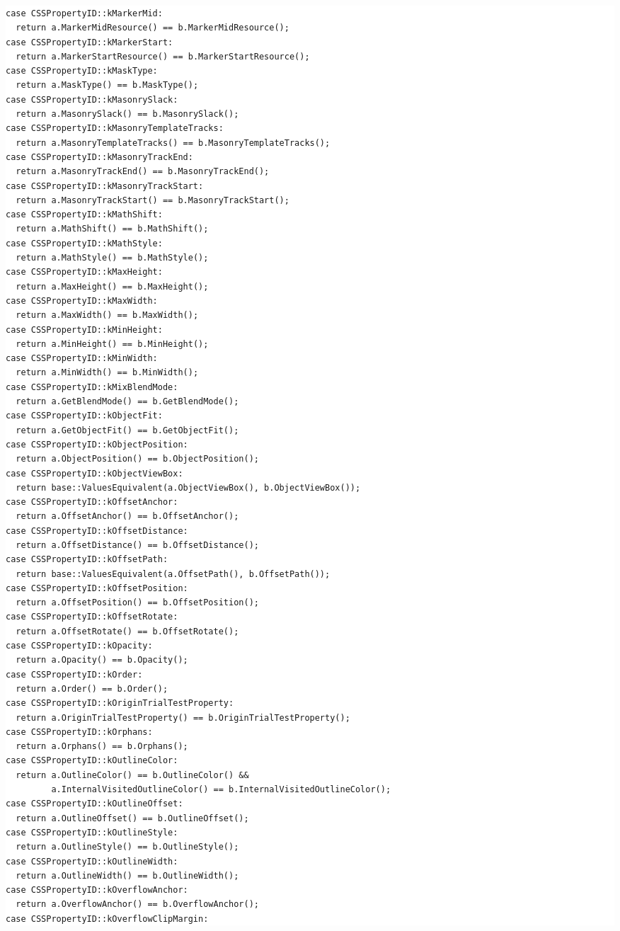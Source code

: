     case CSSPropertyID::kMarkerMid:
      return a.MarkerMidResource() == b.MarkerMidResource();
    case CSSPropertyID::kMarkerStart:
      return a.MarkerStartResource() == b.MarkerStartResource();
    case CSSPropertyID::kMaskType:
      return a.MaskType() == b.MaskType();
    case CSSPropertyID::kMasonrySlack:
      return a.MasonrySlack() == b.MasonrySlack();
    case CSSPropertyID::kMasonryTemplateTracks:
      return a.MasonryTemplateTracks() == b.MasonryTemplateTracks();
    case CSSPropertyID::kMasonryTrackEnd:
      return a.MasonryTrackEnd() == b.MasonryTrackEnd();
    case CSSPropertyID::kMasonryTrackStart:
      return a.MasonryTrackStart() == b.MasonryTrackStart();
    case CSSPropertyID::kMathShift:
      return a.MathShift() == b.MathShift();
    case CSSPropertyID::kMathStyle:
      return a.MathStyle() == b.MathStyle();
    case CSSPropertyID::kMaxHeight:
      return a.MaxHeight() == b.MaxHeight();
    case CSSPropertyID::kMaxWidth:
      return a.MaxWidth() == b.MaxWidth();
    case CSSPropertyID::kMinHeight:
      return a.MinHeight() == b.MinHeight();
    case CSSPropertyID::kMinWidth:
      return a.MinWidth() == b.MinWidth();
    case CSSPropertyID::kMixBlendMode:
      return a.GetBlendMode() == b.GetBlendMode();
    case CSSPropertyID::kObjectFit:
      return a.GetObjectFit() == b.GetObjectFit();
    case CSSPropertyID::kObjectPosition:
      return a.ObjectPosition() == b.ObjectPosition();
    case CSSPropertyID::kObjectViewBox:
      return base::ValuesEquivalent(a.ObjectViewBox(), b.ObjectViewBox());
    case CSSPropertyID::kOffsetAnchor:
      return a.OffsetAnchor() == b.OffsetAnchor();
    case CSSPropertyID::kOffsetDistance:
      return a.OffsetDistance() == b.OffsetDistance();
    case CSSPropertyID::kOffsetPath:
      return base::ValuesEquivalent(a.OffsetPath(), b.OffsetPath());
    case CSSPropertyID::kOffsetPosition:
      return a.OffsetPosition() == b.OffsetPosition();
    case CSSPropertyID::kOffsetRotate:
      return a.OffsetRotate() == b.OffsetRotate();
    case CSSPropertyID::kOpacity:
      return a.Opacity() == b.Opacity();
    case CSSPropertyID::kOrder:
      return a.Order() == b.Order();
    case CSSPropertyID::kOriginTrialTestProperty:
      return a.OriginTrialTestProperty() == b.OriginTrialTestProperty();
    case CSSPropertyID::kOrphans:
      return a.Orphans() == b.Orphans();
    case CSSPropertyID::kOutlineColor:
      return a.OutlineColor() == b.OutlineColor() &&
             a.InternalVisitedOutlineColor() == b.InternalVisitedOutlineColor();
    case CSSPropertyID::kOutlineOffset:
      return a.OutlineOffset() == b.OutlineOffset();
    case CSSPropertyID::kOutlineStyle:
      return a.OutlineStyle() == b.OutlineStyle();
    case CSSPropertyID::kOutlineWidth:
      return a.OutlineWidth() == b.OutlineWidth();
    case CSSPropertyID::kOverflowAnchor:
      return a.OverflowAnchor() == b.OverflowAnchor();
    case CSSPropertyID::kOverflowClipMargin: